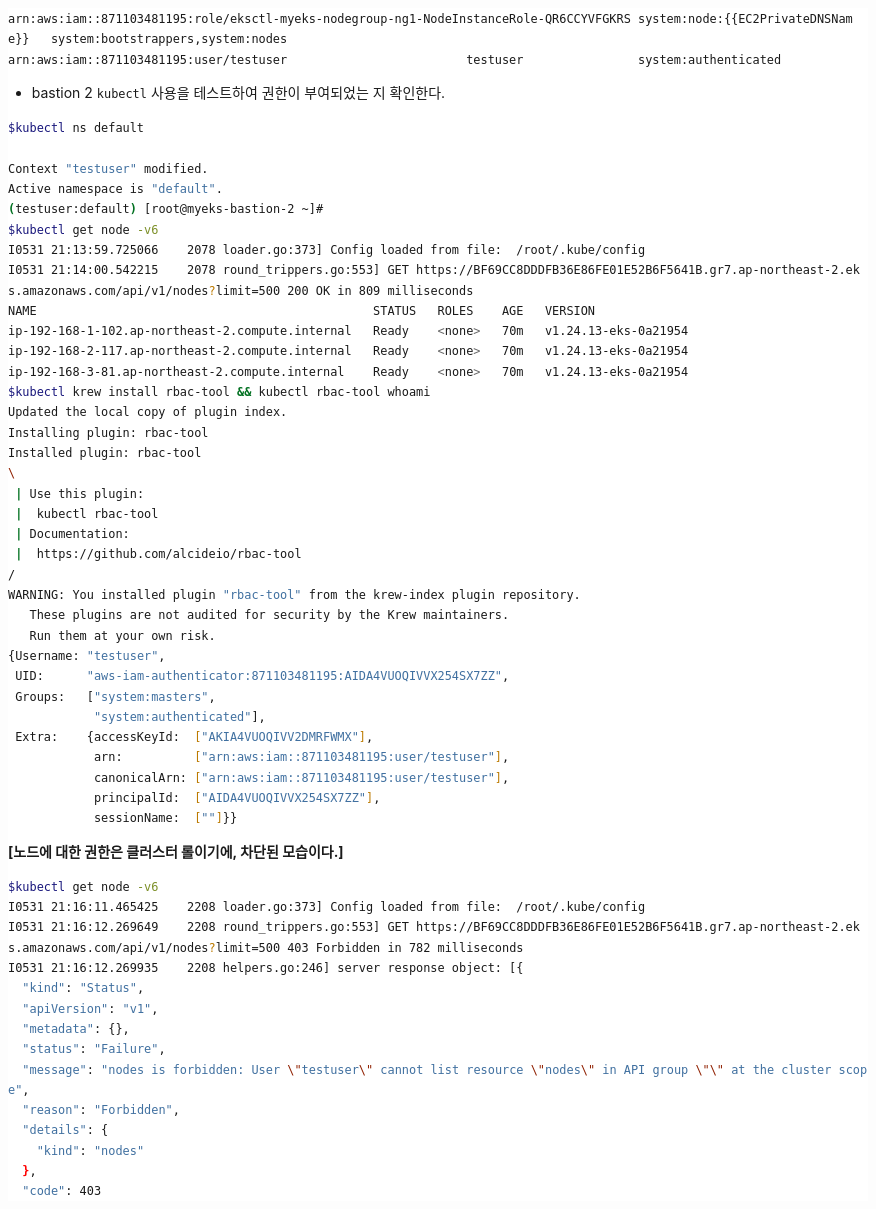 ```bash
arn:aws:iam::871103481195:role/eksctl-myeks-nodegroup-ng1-NodeInstanceRole-QR6CCYVFGKRS	system:node:{{EC2PrivateDNSName}}	system:bootstrappers,system:nodes
arn:aws:iam::871103481195:user/testuser							testuser				system:authenticated

```

- bastion 2 `kubectl` 사용을 테스트하여 권한이 부여되었는 지 확인한다.

```bash
$kubectl ns default

Context "testuser" modified.
Active namespace is "default".
(testuser:default) [root@myeks-bastion-2 ~]#
$kubectl get node -v6
I0531 21:13:59.725066    2078 loader.go:373] Config loaded from file:  /root/.kube/config
I0531 21:14:00.542215    2078 round_trippers.go:553] GET https://BF69CC8DDDFB36E86FE01E52B6F5641B.gr7.ap-northeast-2.eks.amazonaws.com/api/v1/nodes?limit=500 200 OK in 809 milliseconds
NAME                                               STATUS   ROLES    AGE   VERSION
ip-192-168-1-102.ap-northeast-2.compute.internal   Ready    <none>   70m   v1.24.13-eks-0a21954
ip-192-168-2-117.ap-northeast-2.compute.internal   Ready    <none>   70m   v1.24.13-eks-0a21954
ip-192-168-3-81.ap-northeast-2.compute.internal    Ready    <none>   70m   v1.24.13-eks-0a21954
$kubectl krew install rbac-tool && kubectl rbac-tool whoami
Updated the local copy of plugin index.
Installing plugin: rbac-tool
Installed plugin: rbac-tool
\
 | Use this plugin:
 | 	kubectl rbac-tool
 | Documentation:
 | 	https://github.com/alcideio/rbac-tool
/
WARNING: You installed plugin "rbac-tool" from the krew-index plugin repository.
   These plugins are not audited for security by the Krew maintainers.
   Run them at your own risk.
{Username: "testuser",
 UID:      "aws-iam-authenticator:871103481195:AIDA4VUOQIVVX254SX7ZZ",
 Groups:   ["system:masters",
            "system:authenticated"],
 Extra:    {accessKeyId:  ["AKIA4VUOQIVV2DMRFWMX"],
            arn:          ["arn:aws:iam::871103481195:user/testuser"],
            canonicalArn: ["arn:aws:iam::871103481195:user/testuser"],
            principalId:  ["AIDA4VUOQIVVX254SX7ZZ"],
            sessionName:  [""]}}
```
**[노드에 대한 권한은 클러스터 롤이기에, 차단된 모습이다.]**
```bash
$kubectl get node -v6
I0531 21:16:11.465425    2208 loader.go:373] Config loaded from file:  /root/.kube/config
I0531 21:16:12.269649    2208 round_trippers.go:553] GET https://BF69CC8DDDFB36E86FE01E52B6F5641B.gr7.ap-northeast-2.eks.amazonaws.com/api/v1/nodes?limit=500 403 Forbidden in 782 milliseconds
I0531 21:16:12.269935    2208 helpers.go:246] server response object: [{
  "kind": "Status",
  "apiVersion": "v1",
  "metadata": {},
  "status": "Failure",
  "message": "nodes is forbidden: User \"testuser\" cannot list resource \"nodes\" in API group \"\" at the cluster scope",
  "reason": "Forbidden",
  "details": {
    "kind": "nodes"
  },
  "code": 403
```